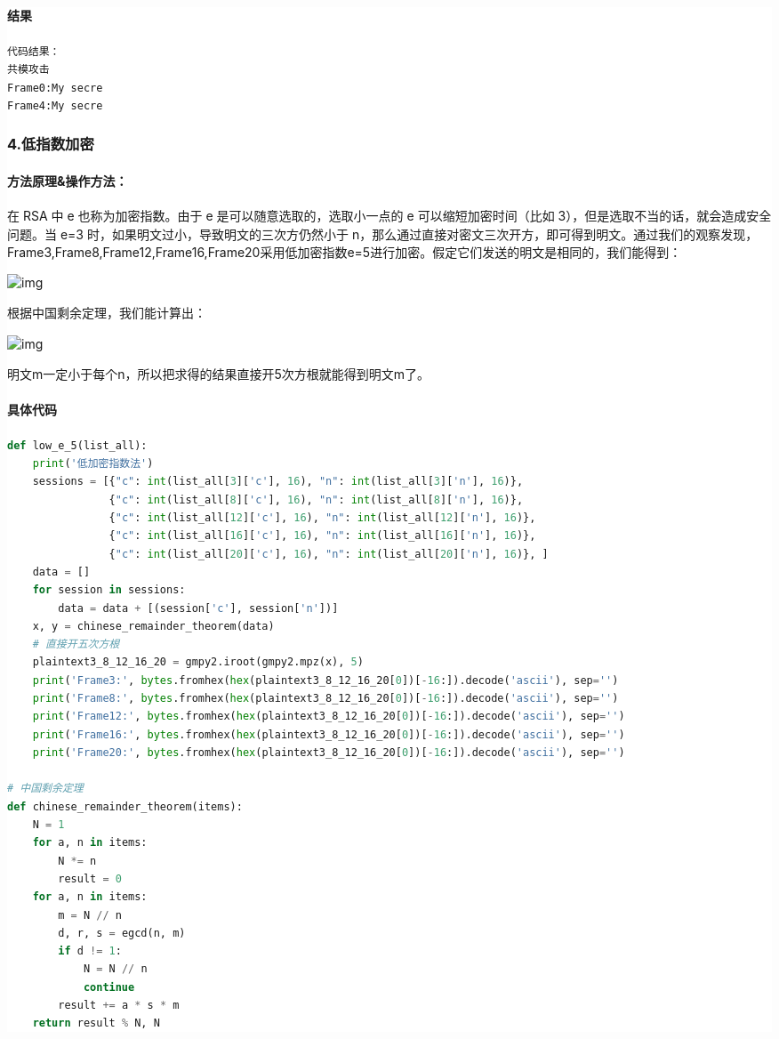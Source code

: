 #### 结果

```
代码结果：
共模攻击
Frame0:My secre
Frame4:My secre
```

### 4.低指数加密

#### 方法原理&操作方法：

在 RSA 中 e 也称为加密指数。由于 e 是可以随意选取的，选取小一点的 e 可以缩短加密时间（比如 3），但是选取不当的话，就会造成安全问题。当 e=3 时，如果明文过小，导致明文的三次方仍然小于 n，那么通过直接对密文三次开方，即可得到明文。通过我们的观察发现，Frame3,Frame8,Frame12,Frame16,Frame20采用低加密指数e=5进行加密。假定它们发送的明文是相同的，我们能得到：

![img](file:///C:\Users\豪哥\AppData\Local\Temp\ksohtml4900\wps4.jpg) 

根据中国剩余定理，我们能计算出：

![img](file:///C:\Users\豪哥\AppData\Local\Temp\ksohtml4900\wps5.jpg) 

明文m一定小于每个n，所以把求得的结果直接开5次方根就能得到明文m了。

#### 具体代码

```python
def low_e_5(list_all):
    print('低加密指数法')
    sessions = [{"c": int(list_all[3]['c'], 16), "n": int(list_all[3]['n'], 16)},
                {"c": int(list_all[8]['c'], 16), "n": int(list_all[8]['n'], 16)},
                {"c": int(list_all[12]['c'], 16), "n": int(list_all[12]['n'], 16)},
                {"c": int(list_all[16]['c'], 16), "n": int(list_all[16]['n'], 16)},
                {"c": int(list_all[20]['c'], 16), "n": int(list_all[20]['n'], 16)}, ]
    data = []
    for session in sessions:
        data = data + [(session['c'], session['n'])]
    x, y = chinese_remainder_theorem(data)
    # 直接开五次方根
    plaintext3_8_12_16_20 = gmpy2.iroot(gmpy2.mpz(x), 5)
    print('Frame3:', bytes.fromhex(hex(plaintext3_8_12_16_20[0])[-16:]).decode('ascii'), sep='')
    print('Frame8:', bytes.fromhex(hex(plaintext3_8_12_16_20[0])[-16:]).decode('ascii'), sep='')
    print('Frame12:', bytes.fromhex(hex(plaintext3_8_12_16_20[0])[-16:]).decode('ascii'), sep='')
    print('Frame16:', bytes.fromhex(hex(plaintext3_8_12_16_20[0])[-16:]).decode('ascii'), sep='')
    print('Frame20:', bytes.fromhex(hex(plaintext3_8_12_16_20[0])[-16:]).decode('ascii'), sep='')

# 中国剩余定理
def chinese_remainder_theorem(items):
    N = 1
    for a, n in items:
        N *= n
        result = 0
    for a, n in items:
        m = N // n
        d, r, s = egcd(n, m)
        if d != 1:
            N = N // n
            continue
        result += a * s * m
    return result % N, N
```
